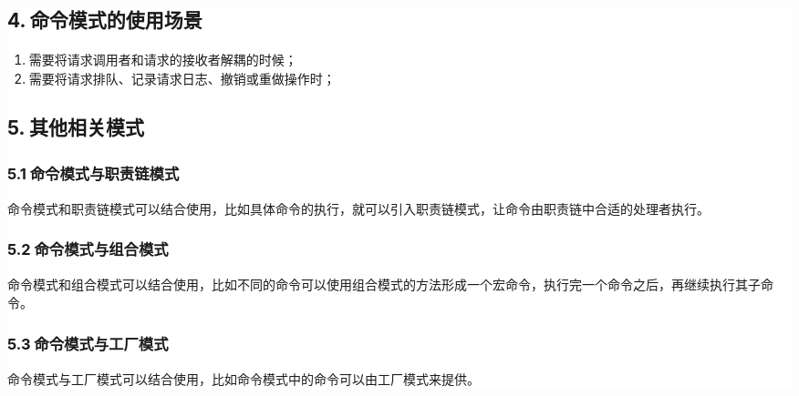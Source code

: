 ## 4. 命令模式的使用场景

1. 需要将请求调用者和请求的接收者解耦的时候；
2. 需要将请求排队、记录请求日志、撤销或重做操作时；

## 5. 其他相关模式

### 5.1 命令模式与职责链模式

命令模式和职责链模式可以结合使用，比如具体命令的执行，就可以引入职责链模式，让命令由职责链中合适的处理者执行。

### 5.2 命令模式与组合模式

命令模式和组合模式可以结合使用，比如不同的命令可以使用组合模式的方法形成一个宏命令，执行完一个命令之后，再继续执行其子命令。

### 5.3 命令模式与工厂模式

命令模式与工厂模式可以结合使用，比如命令模式中的命令可以由工厂模式来提供。
